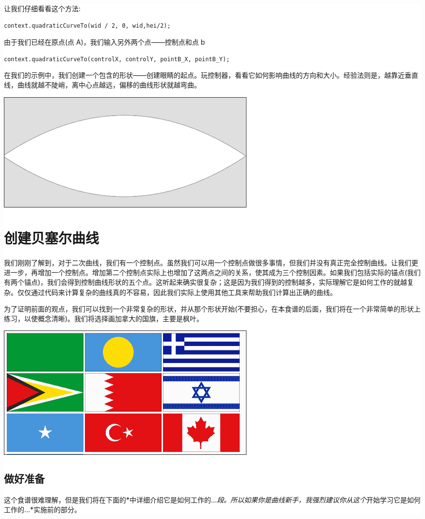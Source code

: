 让我们仔细看看这个方法:

```html
context.quadraticCurveTo(wid / 2, 0, wid,hei/2);
```

由于我们已经在原点(点 A)，我们输入另外两个点——控制点和点 b

```html
context.quadraticCurveTo(controlX, controlY, pointB_X, pointB_Y);
```

在我们的示例中，我们创建一个包含的形状——创建眼睛的起点。玩控制器，看看它如何影响曲线的方向和大小。经验法则是，越靠近垂直线，曲线就越不陡峭，离中心点越远，偏移的曲线形状就越弯曲。

![How it works...](img/3707OT_02_03.jpg)

# 创建贝塞尔曲线

我们刚刚了解到，对于二次曲线，我们有一个控制点。虽然我们可以用一个控制点做很多事情，但我们并没有真正完全控制曲线。让我们更进一步，再增加一个控制点。增加第二个控制点实际上也增加了这两点之间的关系，使其成为三个控制因素。如果我们包括实际的锚点(我们有两个锚点)，我们会得到控制曲线形状的五个点。这听起来确实很复杂；这是因为我们得到的控制越多，实际理解它是如何工作的就越复杂。仅仅通过代码来计算复杂的曲线真的不容易，因此我们实际上使用其他工具来帮助我们计算出正确的曲线。

为了证明前面的观点，我们可以找到一个非常复杂的形状，并从那个形状开始(不要担心，在本食谱的后面，我们将在一个非常简单的形状上练习，以使概念清晰)。我们将选择画加拿大的国旗，主要是枫叶。

![Creating a Bezier curve](img/3707OT_02_06.jpg)

## 做好准备

这个食谱很难理解，但是我们将在下面的*中详细介绍它是如何工作的...*段。所以如果你是曲线新手，我强烈建议你从这个*开始学习它是如何工作的...*实施前的部分。

